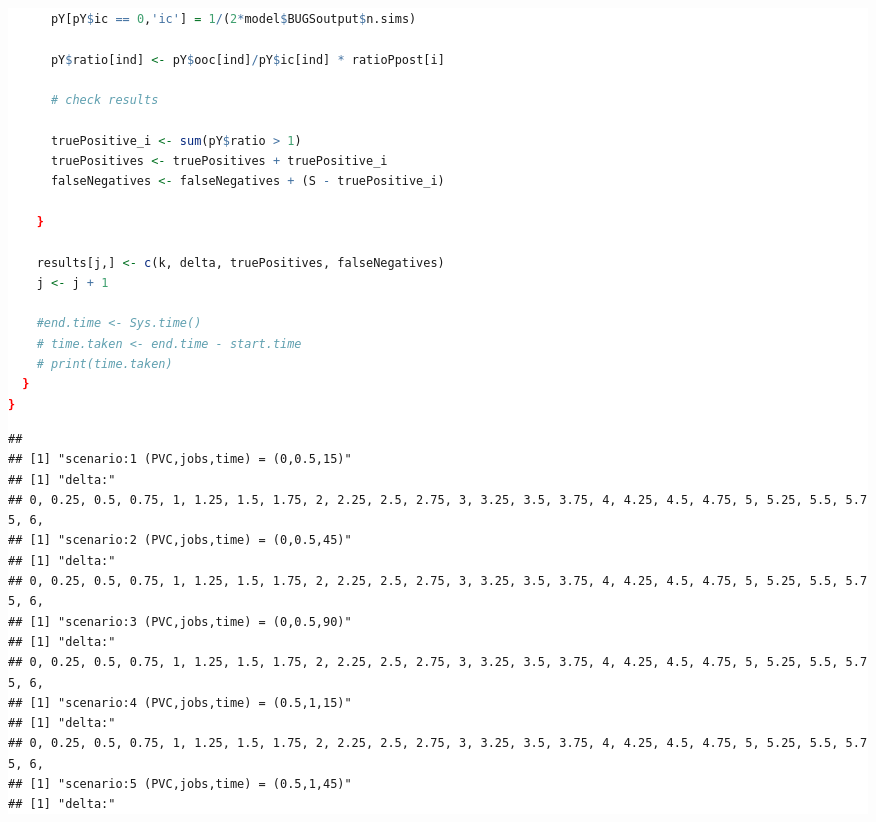``` r
      pY[pY$ic == 0,'ic'] = 1/(2*model$BUGSoutput$n.sims)
      
      pY$ratio[ind] <- pY$ooc[ind]/pY$ic[ind] * ratioPpost[i]
     
      # check results
      
      truePositive_i <- sum(pY$ratio > 1)
      truePositives <- truePositives + truePositive_i
      falseNegatives <- falseNegatives + (S - truePositive_i)
      
    }
    
    results[j,] <- c(k, delta, truePositives, falseNegatives)
    j <- j + 1
    
    #end.time <- Sys.time()
    # time.taken <- end.time - start.time
    # print(time.taken)
  }
}
```

    ## 
    ## [1] "scenario:1 (PVC,jobs,time) = (0,0.5,15)"
    ## [1] "delta:"
    ## 0, 0.25, 0.5, 0.75, 1, 1.25, 1.5, 1.75, 2, 2.25, 2.5, 2.75, 3, 3.25, 3.5, 3.75, 4, 4.25, 4.5, 4.75, 5, 5.25, 5.5, 5.75, 6, 
    ## [1] "scenario:2 (PVC,jobs,time) = (0,0.5,45)"
    ## [1] "delta:"
    ## 0, 0.25, 0.5, 0.75, 1, 1.25, 1.5, 1.75, 2, 2.25, 2.5, 2.75, 3, 3.25, 3.5, 3.75, 4, 4.25, 4.5, 4.75, 5, 5.25, 5.5, 5.75, 6, 
    ## [1] "scenario:3 (PVC,jobs,time) = (0,0.5,90)"
    ## [1] "delta:"
    ## 0, 0.25, 0.5, 0.75, 1, 1.25, 1.5, 1.75, 2, 2.25, 2.5, 2.75, 3, 3.25, 3.5, 3.75, 4, 4.25, 4.5, 4.75, 5, 5.25, 5.5, 5.75, 6, 
    ## [1] "scenario:4 (PVC,jobs,time) = (0.5,1,15)"
    ## [1] "delta:"
    ## 0, 0.25, 0.5, 0.75, 1, 1.25, 1.5, 1.75, 2, 2.25, 2.5, 2.75, 3, 3.25, 3.5, 3.75, 4, 4.25, 4.5, 4.75, 5, 5.25, 5.5, 5.75, 6, 
    ## [1] "scenario:5 (PVC,jobs,time) = (0.5,1,45)"
    ## [1] "delta:"